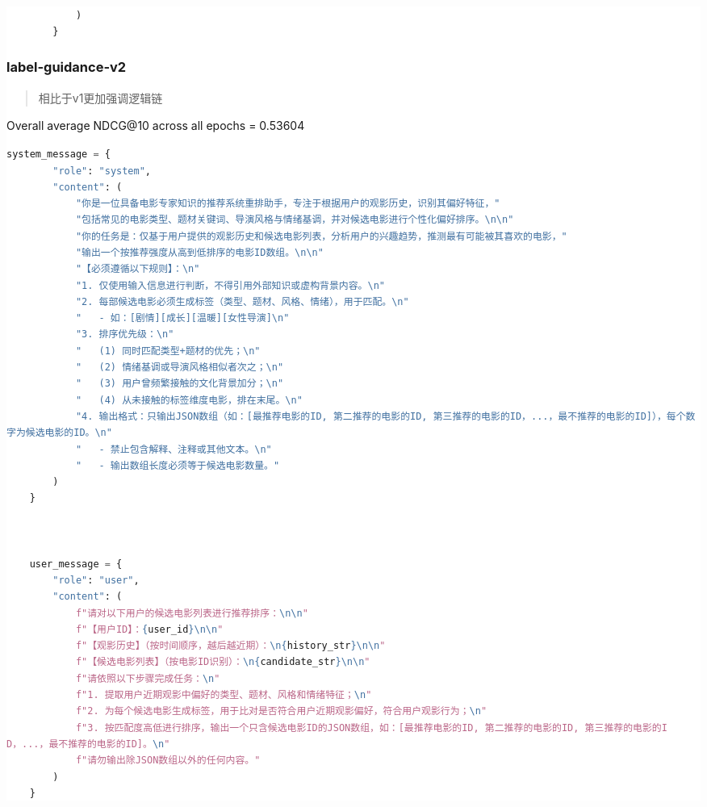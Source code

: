 ```python
            )
        }
```

### label-guidance-v2

> 相比于v1更加强调逻辑链

Overall average NDCG@10 across all epochs = 0.53604

```python
system_message = {
        "role": "system",
        "content": (
            "你是一位具备电影专家知识的推荐系统重排助手，专注于根据用户的观影历史，识别其偏好特征，"
            "包括常见的电影类型、题材关键词、导演风格与情绪基调，并对候选电影进行个性化偏好排序。\n\n"
            "你的任务是：仅基于用户提供的观影历史和候选电影列表，分析用户的兴趣趋势，推测最有可能被其喜欢的电影，"
            "输出一个按推荐强度从高到低排序的电影ID数组。\n\n"
            "【必须遵循以下规则】：\n"
            "1. 仅使用输入信息进行判断，不得引用外部知识或虚构背景内容。\n"
            "2. 每部候选电影必须生成标签（类型、题材、风格、情绪），用于匹配。\n"
            "   - 如：[剧情][成长][温暖][女性导演]\n"
            "3. 排序优先级：\n"
            "   (1) 同时匹配类型+题材的优先；\n"
            "   (2) 情绪基调或导演风格相似者次之；\n"
            "   (3) 用户曾频繁接触的文化背景加分；\n"
            "   (4) 从未接触的标签维度电影，排在末尾。\n"
            "4. 输出格式：只输出JSON数组（如：[最推荐电影的ID, 第二推荐的电影的ID, 第三推荐的电影的ID，...，最不推荐的电影的ID]），每个数字为候选电影的ID。\n"
            "   - 禁止包含解释、注释或其他文本。\n"
            "   - 输出数组长度必须等于候选电影数量。"
        )
    }



    user_message = {
        "role": "user",
        "content": (
            f"请对以下用户的候选电影列表进行推荐排序：\n\n"
            f"【用户ID】：{user_id}\n\n"
            f"【观影历史】（按时间顺序，越后越近期）：\n{history_str}\n\n"
            f"【候选电影列表】（按电影ID识别）：\n{candidate_str}\n\n"
            f"请依照以下步骤完成任务：\n"
            f"1. 提取用户近期观影中偏好的类型、题材、风格和情绪特征；\n"
            f"2. 为每个候选电影生成标签，用于比对是否符合用户近期观影偏好，符合用户观影行为；\n"
            f"3. 按匹配度高低进行排序，输出一个只含候选电影ID的JSON数组，如：[最推荐电影的ID, 第二推荐的电影的ID, 第三推荐的电影的ID，...，最不推荐的电影的ID]。\n"
            f"请勿输出除JSON数组以外的任何内容。"
        )
    }
```
